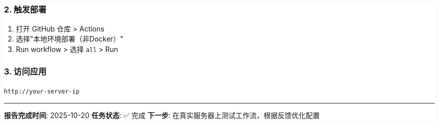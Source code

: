 
### 2. 触发部署

1. 打开 GitHub 仓库 > Actions
2. 选择"本地环境部署（非Docker）"
3. Run workflow > 选择 `all` > Run

### 3. 访问应用

```
http://your-server-ip
```

---

**报告完成时间**: 2025-10-20
**任务状态**: ✅ 完成
**下一步**: 在真实服务器上测试工作流，根据反馈优化配置


